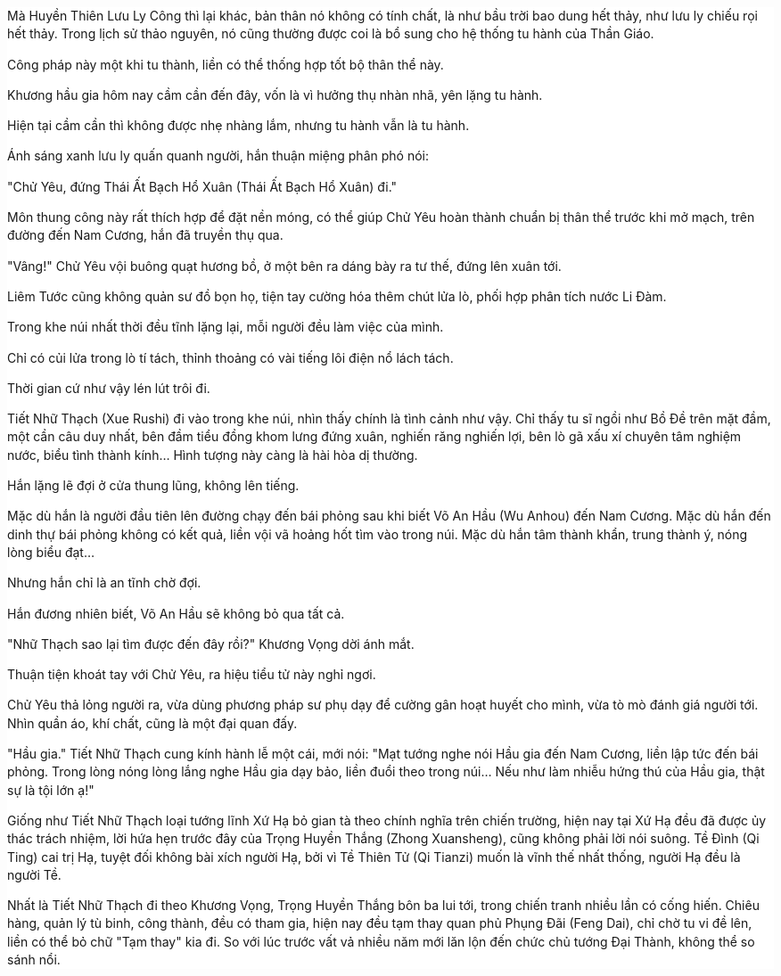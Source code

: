 Mà Huyền Thiên Lưu Ly Công thì lại khác, bản thân nó không có tính chất, là như bầu trời bao dung hết thảy, như lưu ly chiếu rọi hết thảy. Trong lịch sử thảo nguyên, nó cũng thường được coi là bổ sung cho hệ thống tu hành của Thần Giáo.

Công pháp này một khi tu thành, liền có thể thống hợp tốt bộ thân thể này.

Khương hầu gia hôm nay cầm cần đến đây, vốn là vì hưởng thụ nhàn nhã, yên lặng tu hành.

Hiện tại cầm cần thì không được nhẹ nhàng lắm, nhưng tu hành vẫn là tu hành.

Ánh sáng xanh lưu ly quấn quanh người, hắn thuận miệng phân phó nói:

"Chử Yêu, đứng Thái Ất Bạch Hổ Xuân (Thái Ất Bạch Hổ Xuân) đi."

Môn thung công này rất thích hợp để đặt nền móng, có thể giúp Chử Yêu hoàn thành chuẩn bị thân thể trước khi mở mạch, trên đường đến Nam Cương, hắn đã truyền thụ qua.

"Vâng!" Chử Yêu vội buông quạt hương bồ, ở một bên ra dáng bày ra tư thế, đứng lên xuân tới.

Liêm Tước cũng không quản sư đồ bọn họ, tiện tay cường hóa thêm chút lửa lò, phối hợp phân tích nước Li Đàm.

Trong khe núi nhất thời đều tĩnh lặng lại, mỗi người đều làm việc của mình.

Chỉ có củi lửa trong lò tí tách, thỉnh thoảng có vài tiếng lôi điện nổ lách tách.

Thời gian cứ như vậy lén lút trôi đi.

Tiết Nhữ Thạch (Xue Rushi) đi vào trong khe núi, nhìn thấy chính là tình cảnh như vậy. Chỉ thấy tu sĩ ngồi như Bồ Đề trên mặt đầm, một cần câu duy nhất, bên đầm tiểu đồng khom lưng đứng xuân, nghiến răng nghiến lợi, bên lò gã xấu xí chuyên tâm nghiệm nước, biểu tình thành kính… Hình tượng này càng là hài hòa dị thường.

Hắn lặng lẽ đợi ở cửa thung lũng, không lên tiếng.

Mặc dù hắn là người đầu tiên lên đường chạy đến bái phỏng sau khi biết Võ An Hầu (Wu Anhou) đến Nam Cương. Mặc dù hắn đến dinh thự bái phỏng không có kết quả, liền vội vã hoảng hốt tìm vào trong núi. Mặc dù hắn tâm thành khẩn, trung thành ý, nóng lòng biểu đạt…

Nhưng hắn chỉ là an tĩnh chờ đợi.

Hắn đương nhiên biết, Võ An Hầu sẽ không bỏ qua tất cả.

"Nhữ Thạch sao lại tìm được đến đây rồi?" Khương Vọng dời ánh mắt.

Thuận tiện khoát tay với Chử Yêu, ra hiệu tiểu tử này nghỉ ngơi.

Chử Yêu thả lỏng người ra, vừa dùng phương pháp sư phụ dạy để cường gân hoạt huyết cho mình, vừa tò mò đánh giá người tới. Nhìn quần áo, khí chất, cũng là một đại quan đấy.

"Hầu gia." Tiết Nhữ Thạch cung kính hành lễ một cái, mới nói: "Mạt tướng nghe nói Hầu gia đến Nam Cương, liền lập tức đến bái phỏng. Trong lòng nóng lòng lắng nghe Hầu gia dạy bảo, liền đuổi theo trong núi… Nếu như làm nhiễu hứng thú của Hầu gia, thật sự là tội lớn ạ!"

Giống như Tiết Nhữ Thạch loại tướng lĩnh Xứ Hạ bỏ gian tà theo chính nghĩa trên chiến trường, hiện nay tại Xứ Hạ đều đã được ủy thác trách nhiệm, lời hứa hẹn trước đây của Trọng Huyền Thắng (Zhong Xuansheng), cũng không phải lời nói suông. Tề Đình (Qi Ting) cai trị Hạ, tuyệt đối không bài xích người Hạ, bởi vì Tề Thiên Tử (Qi Tianzi) muốn là vĩnh thế nhất thống, người Hạ đều là người Tề.

Nhất là Tiết Nhữ Thạch đi theo Khương Vọng, Trọng Huyền Thắng bôn ba lui tới, trong chiến tranh nhiều lần có cống hiến. Chiêu hàng, quản lý tù binh, công thành, đều có tham gia, hiện nay đều tạm thay quan phủ Phụng Đãi (Feng Dai), chỉ chờ tu vi đề lên, liền có thể bỏ chữ "Tạm thay" kia đi. So với lúc trước vất vả nhiều năm mới lăn lộn đến chức chủ tướng Đại Thành, không thể so sánh nổi.
